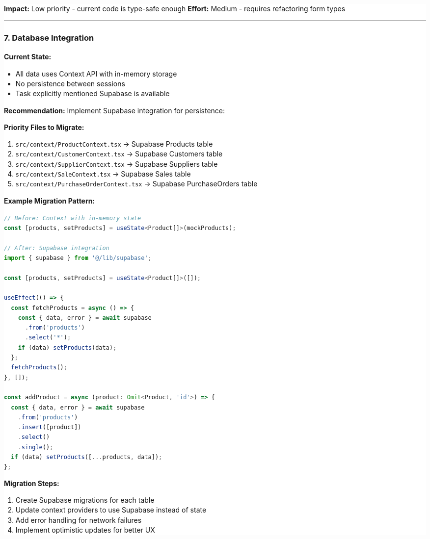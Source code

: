 **Impact:** Low priority - current code is type-safe enough
**Effort:** Medium - requires refactoring form types

---

### 7. Database Integration

**Current State:**
- All data uses Context API with in-memory storage
- No persistence between sessions
- Task explicitly mentioned Supabase is available

**Recommendation:**
Implement Supabase integration for persistence:

**Priority Files to Migrate:**
1. `src/context/ProductContext.tsx` → Supabase Products table
2. `src/context/CustomerContext.tsx` → Supabase Customers table
3. `src/context/SupplierContext.tsx` → Supabase Suppliers table
4. `src/context/SaleContext.tsx` → Supabase Sales table
5. `src/context/PurchaseOrderContext.tsx` → Supabase PurchaseOrders table

**Example Migration Pattern:**
```typescript
// Before: Context with in-memory state
const [products, setProducts] = useState<Product[]>(mockProducts);

// After: Supabase integration
import { supabase } from '@/lib/supabase';

const [products, setProducts] = useState<Product[]>([]);

useEffect(() => {
  const fetchProducts = async () => {
    const { data, error } = await supabase
      .from('products')
      .select('*');
    if (data) setProducts(data);
  };
  fetchProducts();
}, []);

const addProduct = async (product: Omit<Product, 'id'>) => {
  const { data, error } = await supabase
    .from('products')
    .insert([product])
    .select()
    .single();
  if (data) setProducts([...products, data]);
};
```

**Migration Steps:**
1. Create Supabase migrations for each table
2. Update context providers to use Supabase instead of state
3. Add error handling for network failures
4. Implement optimistic updates for better UX
